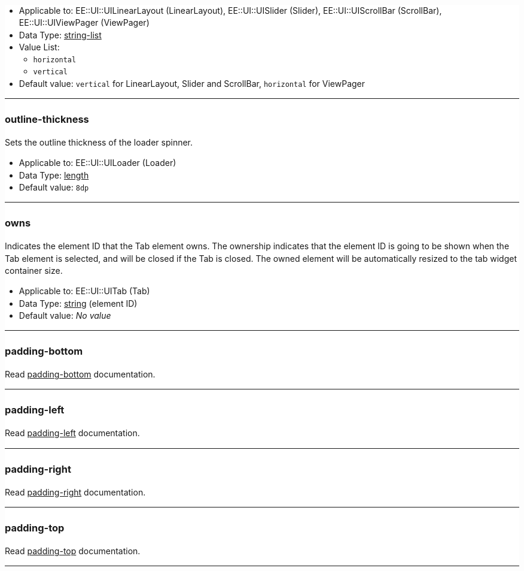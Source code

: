 * Applicable to: EE::UI::UILinearLayout (LinearLayout), EE::UI::UISlider (Slider), EE::UI::UIScrollBar
  (ScrollBar), EE::UI::UIViewPager (ViewPager)
* Data Type: [string-list](#string-list-data-type)
* Value List:
  * `horizontal`
  * `vertical`
* Default value: `vertical` for LinearLayout, Slider and ScrollBar, `horizontal` for ViewPager

---

### outline-thickness

Sets the outline thickness of the loader spinner.

* Applicable to: EE::UI::UILoader (Loader)
* Data Type: [length](#length-data-type)
* Default value: `8dp`

---

### owns

Indicates the element ID that the Tab element owns. The ownership indicates that the element ID
is going to be shown when the Tab element is selected, and will be closed if the Tab is closed.
The owned element will be automatically resized to the tab widget container size.

* Applicable to: EE::UI::UITab (Tab)
* Data Type: [string](#string-data-type) (element ID)
* Default value: _No value_

---

### padding-bottom

Read [padding-bottom](https://developer.mozilla.org/en-US/docs/Web/CSS/padding-bottom) documentation.

---

### padding-left

Read [padding-left](https://developer.mozilla.org/en-US/docs/Web/CSS/padding-left) documentation.

---

### padding-right

Read [padding-right](https://developer.mozilla.org/en-US/docs/Web/CSS/padding-right) documentation.

---

### padding-top

Read [padding-top](https://developer.mozilla.org/en-US/docs/Web/CSS/padding-top) documentation.

---